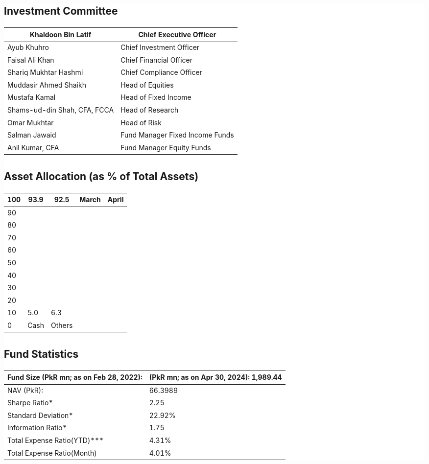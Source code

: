## Investment Committee

| Khaldoon Bin Latif           | Chief Executive Officer         |
| ---------------------------- | ------------------------------- |
| Ayub Khuhro                  | Chief Investment Officer        |
| Faisal Ali Khan              | Chief Financial Officer         |
| Shariq Mukhtar Hashmi        | Chief Compliance Officer        |
| Muddasir Ahmed Shaikh        | Head of Equities                |
| Mustafa Kamal                | Head of Fixed Income            |
| Shams-ud-din Shah, CFA, FCCA | Head of Research                |
| Omar Mukhtar                 | Head of Risk                    |
| Salman Jawaid                | Fund Manager Fixed Income Funds |
| Anil Kumar, CFA              | Fund Manager Equity Funds       |

## Asset Allocation (as % of Total Assets)

| 100 | 93.9 | 92.5   | March | April |
| --- | ---- | ------ | ----- | ----- |
| 90  |      |        |       |       |
| 80  |      |        |       |       |
| 70  |      |        |       |       |
| 60  |      |        |       |       |
| 50  |      |        |       |       |
| 40  |      |        |       |       |
| 30  |      |        |       |       |
| 20  |      |        |       |       |
| 10  | 5.0  | 6.3    |       |       |
| 0   | Cash | Others |       |       |

## Fund Statistics

| Fund Size (PkR mn; as on Feb 28, 2022): | (PkR mn; as on Apr 30, 2024): 1,989.44 |
| --------------------------------------- | -------------------------------------- |
| NAV (PkR):                              | 66.3989                                |
| Sharpe Ratio\*                          | 2.25                                   |
| Standard Deviation\*                    | 22.92%                                 |
| Information Ratio\*                     | 1.75                                   |
| Total Expense Ratio(YTD)\*\*\*          | 4.31%                                  |
| Total Expense Ratio(Month)              | 4.01%                                  |

